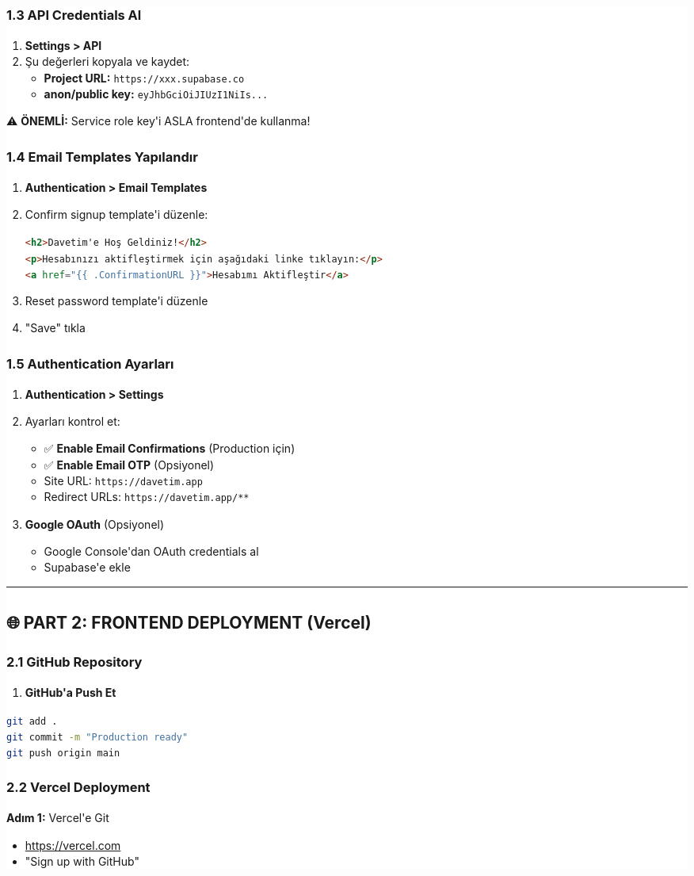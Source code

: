 ### 1.3 API Credentials Al

1. **Settings > API**
2. Şu değerleri kopyala ve kaydet:
   - **Project URL:** `https://xxx.supabase.co`
   - **anon/public key:** `eyJhbGciOiJIUzI1NiIs...`

⚠️ **ÖNEMLİ:** Service role key'i ASLA frontend'de kullanma!

### 1.4 Email Templates Yapılandır

1. **Authentication > Email Templates**
2. Confirm signup template'i düzenle:
   ```html
   <h2>Davetim'e Hoş Geldiniz!</h2>
   <p>Hesabınızı aktifleştirmek için aşağıdaki linke tıklayın:</p>
   <a href="{{ .ConfirmationURL }}">Hesabımı Aktifleştir</a>
   ```

3. Reset password template'i düzenle
4. "Save" tıkla

### 1.5 Authentication Ayarları

1. **Authentication > Settings**
2. Ayarları kontrol et:
   - ✅ **Enable Email Confirmations** (Production için)
   - ✅ **Enable Email OTP** (Opsiyonel)
   - Site URL: `https://davetim.app`
   - Redirect URLs: `https://davetim.app/**`

3. **Google OAuth** (Opsiyonel)
   - Google Console'dan OAuth credentials al
   - Supabase'e ekle

---

## 🌐 PART 2: FRONTEND DEPLOYMENT (Vercel)

### 2.1 GitHub Repository

1. **GitHub'a Push Et**
```bash
git add .
git commit -m "Production ready"
git push origin main
```

### 2.2 Vercel Deployment

**Adım 1:** Vercel'e Git
- https://vercel.com
- "Sign up with GitHub"
